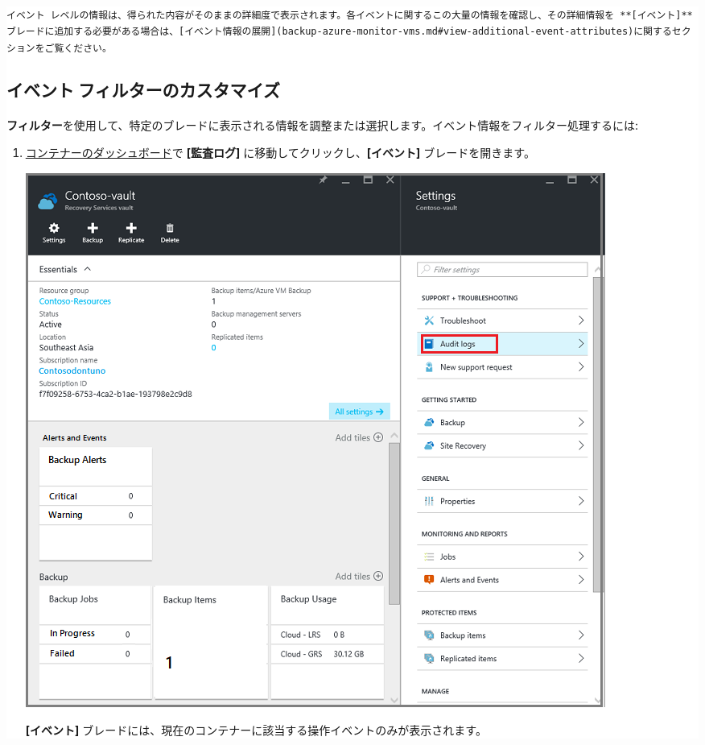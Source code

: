     イベント レベルの情報は、得られた内容がそのままの詳細度で表示されます。各イベントに関するこの大量の情報を確認し、その詳細情報を **[イベント]** ブレードに追加する必要がある場合は、[イベント情報の展開](backup-azure-monitor-vms.md#view-additional-event-attributes)に関するセクションをご覧ください。


## イベント フィルターのカスタマイズ
**フィルター**を使用して、特定のブレードに表示される情報を調整または選択します。イベント情報をフィルター処理するには:

1. [コンテナーのダッシュボード](./backup-azure-manage-vms.md#open-a-recovery-services-vault-in-the-dashboard)で **[監査ログ]** に移動してクリックし、**[イベント]** ブレードを開きます。

    ![Audit Logs](./media/backup-azure-monitor-vms/audit-logs-1606-1.png)

    **[イベント]** ブレードには、現在のコンテナーに該当する操作イベントのみが表示されます。
